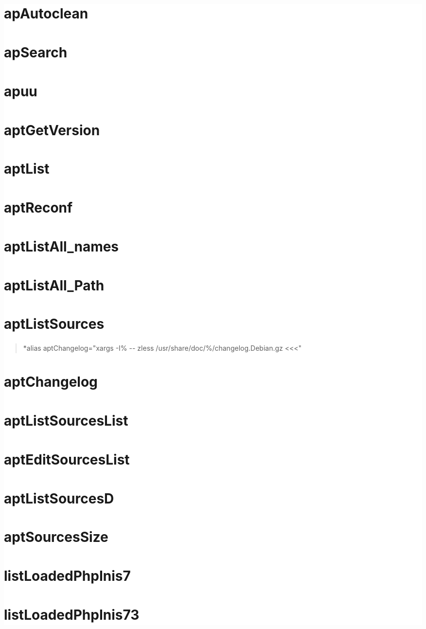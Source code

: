 # apAutoclean

# apSearch

# apuu

# aptGetVersion

# aptList

# aptReconf

# aptListAll_names

# aptListAll_Path

# aptListSources
>*alias aptChangelog="xargs -I% -- zless /usr/share/doc/%/changelog.Debian.gz <<<"

# aptChangelog

# aptListSourcesList

# aptEditSourcesList

# aptListSourcesD

# aptSourcesSize

# listLoadedPhpInis7

# listLoadedPhpInis73
